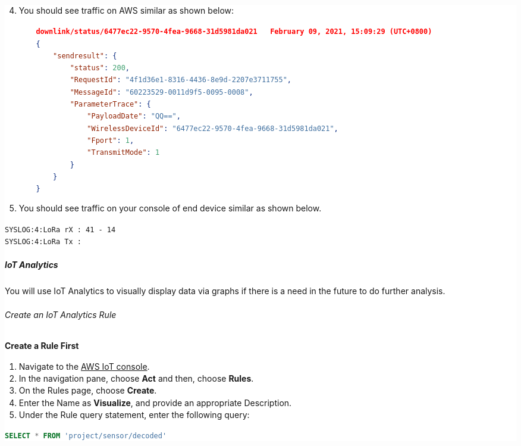 <rk-img
  src="/assets/images/wisgate/rak7240/supported-lora-network-servers/aws/22.publish.png"
  width="90%"
  caption="Specifying a topic"
/>

4. You should see traffic on AWS similar as shown below:

    ```json
        downlink/status/6477ec22-9570-4fea-9668-31d5981da021   February 09, 2021, 15:09:29 (UTC+0800)
        {
            "sendresult": {
                "status": 200,
                "RequestId": "4f1d36e1-8316-4436-8e9d-2207e3711755",
                "MessageId": "60223529-0011d9f5-0095-0008",
                "ParameterTrace": {
                    "PayloadDate": "QQ==",
                    "WirelessDeviceId": "6477ec22-9570-4fea-9668-31d5981da021",
                    "Fport": 1,
                    "TransmitMode": 1
                }
            }
        }
    ```


<rk-img
  src="/assets/images/wisgate/rak7240/supported-lora-network-servers/aws/23.cmd.png"
  width="80%"
  caption="Traffic on AWS"
/>

5. You should see traffic on your console of end device similar as shown below. 

```
SYSLOG:4:LoRa rX : 41 - 14
SYSLOG:4:LoRa Tx :
```

##### IoT Analytics

You will use IoT Analytics to visually display data via graphs if there is a need in the future to do further analysis. 

###### Create an IoT Analytics Rule

<b> Create a Rule First </b>

1. Navigate to the [AWS IoT console](http://console.aws.amazon.com/iot).
2. In the navigation pane, choose **Act** and then, choose **Rules**.
3. On the Rules page, choose **Create**.
4. Enter the Name as **Visualize**, and provide an appropriate Description.
5. Under the Rule query statement, enter the following query:
```sql
SELECT * FROM 'project/sensor/decoded'
```
    